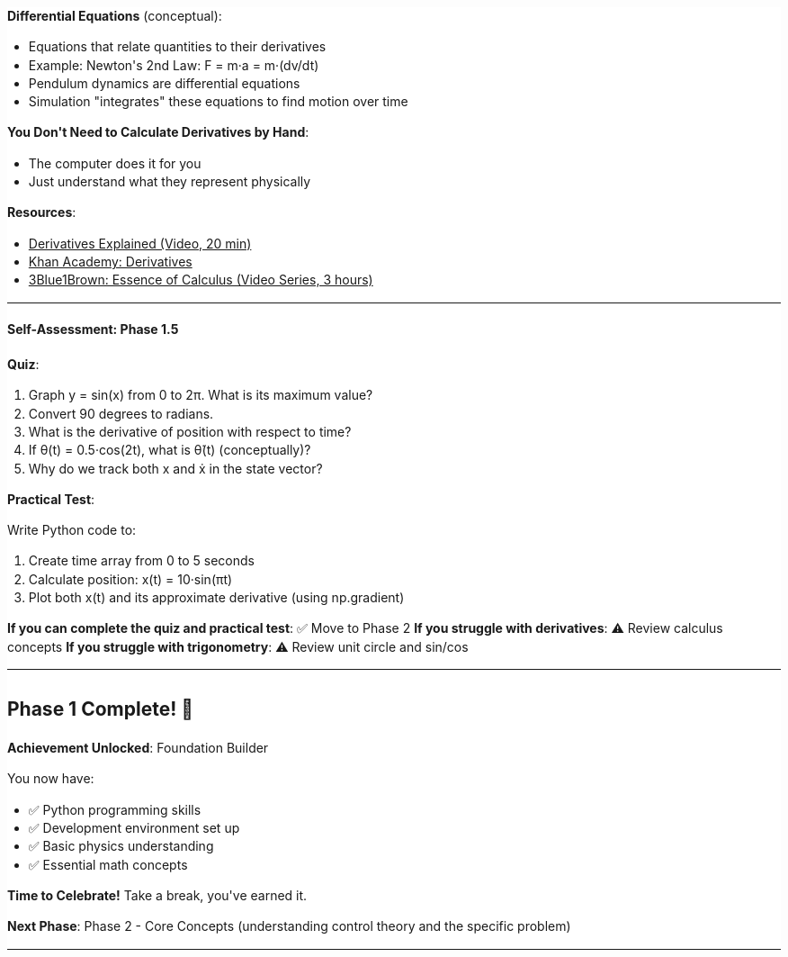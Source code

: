 **Differential Equations** (conceptual):
- Equations that relate quantities to their derivatives
- Example: Newton's 2nd Law: F = m·a = m·(dv/dt)
- Pendulum dynamics are differential equations
- Simulation "integrates" these equations to find motion over time

**You Don't Need to Calculate Derivatives by Hand**:
- The computer does it for you
- Just understand what they represent physically

**Resources**:
- [Derivatives Explained (Video, 20 min)](https://www.youtube.com/results?search_query=derivatives+explained+simply)
- [Khan Academy: Derivatives](https://www.khanacademy.org/math/calculus-1/cs1-derivatives-definition-and-basic-rules)
- [3Blue1Brown: Essence of Calculus (Video Series, 3 hours)](https://www.youtube.com/playlist?list=PLZHQObOWTQDMsr9K-rj53DwVRMYO3t5Yr)

---

#### Self-Assessment: Phase 1.5

**Quiz**:

1. Graph y = sin(x) from 0 to 2π. What is its maximum value?
2. Convert 90 degrees to radians.
3. What is the derivative of position with respect to time?
4. If θ(t) = 0.5·cos(2t), what is θ̇(t) (conceptually)?
5. Why do we track both x and ẋ in the state vector?

**Practical Test**:

Write Python code to:
1. Create time array from 0 to 5 seconds
2. Calculate position: x(t) = 10·sin(πt)
3. Plot both x(t) and its approximate derivative (using np.gradient)

**If you can complete the quiz and practical test**: ✅ Move to Phase 2
**If you struggle with derivatives**: ⚠️ Review calculus concepts
**If you struggle with trigonometry**: ⚠️ Review unit circle and sin/cos

---

## Phase 1 Complete! 🎉

**Achievement Unlocked**: Foundation Builder

You now have:
- ✅ Python programming skills
- ✅ Development environment set up
- ✅ Basic physics understanding
- ✅ Essential math concepts

**Time to Celebrate!** Take a break, you've earned it.

**Next Phase**: Phase 2 - Core Concepts (understanding control theory and the specific problem)

---